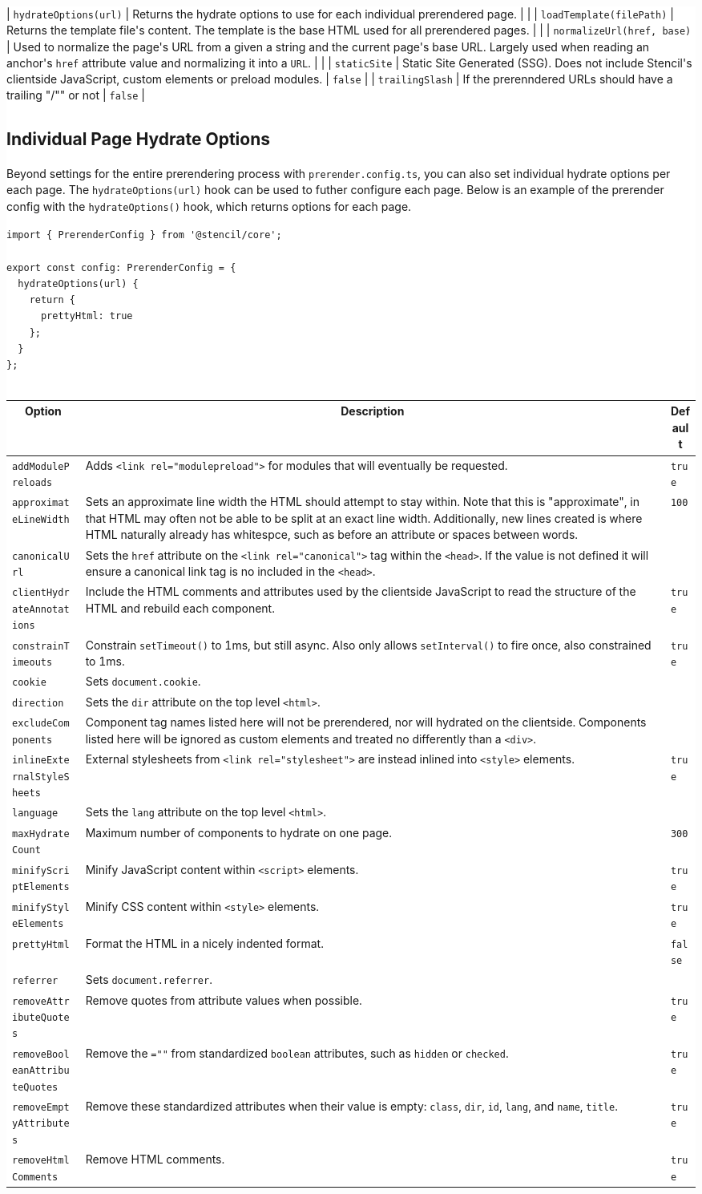 | `hydrateOptions(url)` | Returns the hydrate options to use for each individual prerendered page. |  |
| `loadTemplate(filePath)` | Returns the template file's content. The template is the base HTML used for all prerendered pages. |  |
| `normalizeUrl(href, base)` | Used to normalize the page's URL from a given a string and the current page's base URL. Largely used when reading an anchor's `href` attribute value and normalizing it into a `URL`. |  |
| `staticSite` | Static Site Generated (SSG). Does not include Stencil's clientside JavaScript, custom elements or preload modules. | `false` |
| `trailingSlash` | If the prerenndered URLs should have a trailing "/"" or not | `false` |


## Individual Page Hydrate Options

Beyond settings for the entire prerendering process with `prerender.config.ts`, you can also
set individual hydrate options per each page. The `hydrateOptions(url)` hook can be used to futher configure each page. Below is an example of the prerender config with the `hydrateOptions()` hook, which returns options for each page.

```tsx
import { PrerenderConfig } from '@stencil/core';

export const config: PrerenderConfig = {
  hydrateOptions(url) {
    return {
      prettyHtml: true
    };
  }
};


```
| Option | Description | Default |
|--------|-------------|---------|
| `addModulePreloads` | Adds `<link rel="modulepreload">` for modules that will eventually be requested. | `true` |
| `approximateLineWidth` | Sets an approximate line width the HTML should attempt to stay within. Note that this is "approximate", in that HTML may often not be able to be split at an exact line width. Additionally, new lines created is where HTML naturally already has whitespce, such as before an attribute or spaces between words. | `100` |
| `canonicalUrl` | Sets the `href` attribute on the `<link rel="canonical">` tag within the `<head>`. If the value is not defined it will ensure a canonical link tag is no included in the `<head>`. |  |
| `clientHydrateAnnotations` | Include the HTML comments and attributes used by the clientside JavaScript to read the structure of the HTML and rebuild each component. | `true` |
| `constrainTimeouts` | Constrain `setTimeout()` to 1ms, but still async. Also only allows `setInterval()` to fire once, also constrained to 1ms. | `true` |
| `cookie` | Sets `document.cookie`. |  |
| `direction` | Sets the `dir` attribute on the top level `<html>`. |  |
| `excludeComponents` | Component tag names listed here will not be prerendered, nor will hydrated on the clientside. Components listed here will be ignored as custom elements and treated no differently than a `<div>`. |  |
| `inlineExternalStyleSheets` | External stylesheets from `<link rel="stylesheet">` are instead inlined into `<style>` elements. | `true` |
| `language` | Sets the `lang` attribute on the top level `<html>`. |  |
| `maxHydrateCount` | Maximum number of components to hydrate on one page. | `300` |
| `minifyScriptElements` | Minify JavaScript content within `<script>` elements. | `true` |
| `minifyStyleElements` | Minify CSS content within `<style>` elements. | `true` |
| `prettyHtml` | Format the HTML in a nicely indented format. | `false` |
| `referrer` | Sets `document.referrer`. |  |
| `removeAttributeQuotes` | Remove quotes from attribute values when possible. | `true` |
| `removeBooleanAttributeQuotes` | Remove the `=""` from standardized `boolean` attributes, such as `hidden` or `checked`. | `true` |
| `removeEmptyAttributes` | Remove these standardized attributes when their value is empty: `class`, `dir`, `id`, `lang`, and `name`, `title`. | `true` |
| `removeHtmlComments` | Remove HTML comments. | `true` |
